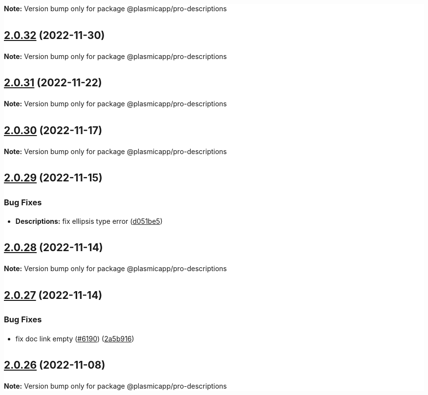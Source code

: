 **Note:** Version bump only for package @plasmicapp/pro-descriptions

## [2.0.32](https://github.com/ant-design/pro-components/compare/@plasmicapp/pro-descriptions@2.0.31...@plasmicapp/pro-descriptions@2.0.32) (2022-11-30)

**Note:** Version bump only for package @plasmicapp/pro-descriptions

## [2.0.31](https://github.com/ant-design/pro-components/compare/@plasmicapp/pro-descriptions@2.0.30...@plasmicapp/pro-descriptions@2.0.31) (2022-11-22)

**Note:** Version bump only for package @plasmicapp/pro-descriptions

## [2.0.30](https://github.com/ant-design/pro-components/compare/@plasmicapp/pro-descriptions@2.0.29...@plasmicapp/pro-descriptions@2.0.30) (2022-11-17)

**Note:** Version bump only for package @plasmicapp/pro-descriptions

## [2.0.29](https://github.com/ant-design/pro-components/compare/@plasmicapp/pro-descriptions@2.0.28...@plasmicapp/pro-descriptions@2.0.29) (2022-11-15)

### Bug Fixes

- **Descriptions:** fix ellipsis type error ([d051be5](https://github.com/ant-design/pro-components/commit/d051be53c40b49cffe7531bd622003dfeda60b10))

## [2.0.28](https://github.com/ant-design/pro-components/compare/@plasmicapp/pro-descriptions@2.0.27...@plasmicapp/pro-descriptions@2.0.28) (2022-11-14)

**Note:** Version bump only for package @plasmicapp/pro-descriptions

## [2.0.27](https://github.com/ant-design/pro-components/compare/@plasmicapp/pro-descriptions@2.0.26...@plasmicapp/pro-descriptions@2.0.27) (2022-11-14)

### Bug Fixes

- fix doc link empty ([#6190](https://github.com/ant-design/pro-components/issues/6190)) ([2a5b916](https://github.com/ant-design/pro-components/commit/2a5b91639a68ade18b7ed93bc7b5c074e47a6842))

## [2.0.26](https://github.com/ant-design/pro-components/compare/@plasmicapp/pro-descriptions@2.0.25...@plasmicapp/pro-descriptions@2.0.26) (2022-11-08)

**Note:** Version bump only for package @plasmicapp/pro-descriptions
